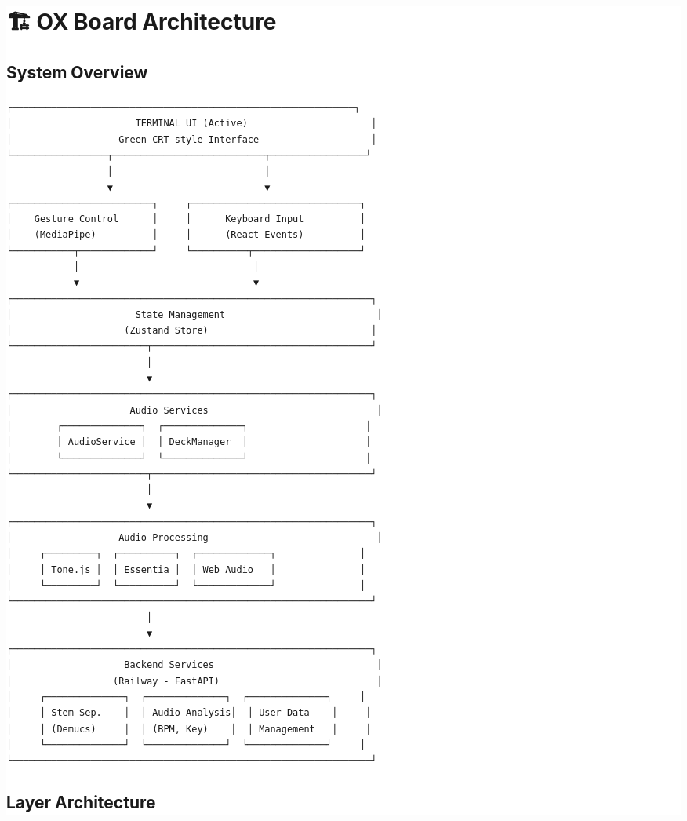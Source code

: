 # 🏗️ OX Board Architecture

## System Overview

```
┌─────────────────────────────────────────────────────────────┐
│                      TERMINAL UI (Active)                      │
│                   Green CRT-style Interface                    │
└─────────────────┬───────────────────────────┬─────────────────┘
                  │                           │
                  ▼                           ▼
┌─────────────────────────┐     ┌──────────────────────────────┐
│    Gesture Control      │     │      Keyboard Input          │
│    (MediaPipe)          │     │      (React Events)          │
└───────────┬─────────────┘     └──────────┬───────────────────┘
            │                               │
            ▼                               ▼
┌────────────────────────────────────────────────────────────────┐
│                      State Management                           │
│                    (Zustand Store)                             │
└────────────────────────┬───────────────────────────────────────┘
                         │
                         ▼
┌────────────────────────────────────────────────────────────────┐
│                     Audio Services                              │
│        ┌──────────────┐  ┌──────────────┐                     │
│        │ AudioService │  │ DeckManager  │                     │
│        └──────────────┘  └──────────────┘                     │
└────────────────────────┬───────────────────────────────────────┘
                         │
                         ▼
┌────────────────────────────────────────────────────────────────┐
│                   Audio Processing                              │
│     ┌─────────┐  ┌──────────┐  ┌─────────────┐               │
│     │ Tone.js │  │ Essentia │  │ Web Audio   │               │
│     └─────────┘  └──────────┘  └─────────────┘               │
└────────────────────────────────────────────────────────────────┘
                         │
                         ▼
┌────────────────────────────────────────────────────────────────┐
│                    Backend Services                             │
│                  (Railway - FastAPI)                            │
│     ┌──────────────┐  ┌──────────────┐  ┌──────────────┐     │
│     │ Stem Sep.    │  │ Audio Analysis│  │ User Data    │     │
│     │ (Demucs)     │  │ (BPM, Key)    │  │ Management   │     │
│     └──────────────┘  └──────────────┘  └──────────────┘     │
└────────────────────────────────────────────────────────────────┘
```

## Layer Architecture
